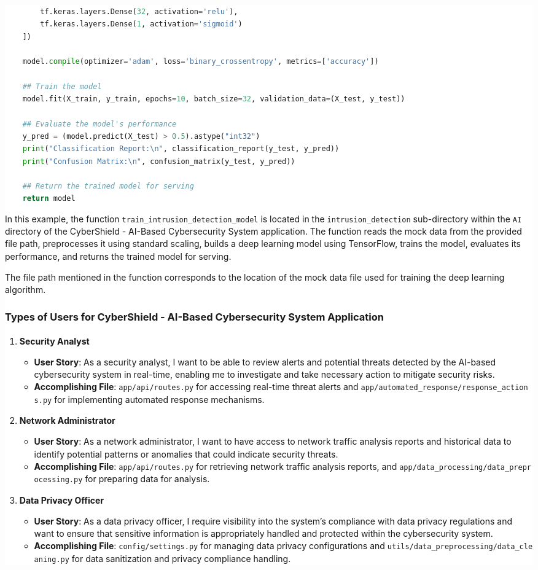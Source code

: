 ```python
        tf.keras.layers.Dense(32, activation='relu'),
        tf.keras.layers.Dense(1, activation='sigmoid')
    ])

    model.compile(optimizer='adam', loss='binary_crossentropy', metrics=['accuracy'])

    ## Train the model
    model.fit(X_train, y_train, epochs=10, batch_size=32, validation_data=(X_test, y_test))

    ## Evaluate the model's performance
    y_pred = (model.predict(X_test) > 0.5).astype("int32")
    print("Classification Report:\n", classification_report(y_test, y_pred))
    print("Confusion Matrix:\n", confusion_matrix(y_test, y_pred))

    ## Return the trained model for serving
    return model
```

In this example, the function `train_intrusion_detection_model` is located in the `intrusion_detection` sub-directory within the `AI` directory of the CyberShield - AI-Based Cybersecurity System application. The function reads the mock data from the provided file path, preprocesses it using standard scaling, builds a deep learning model using TensorFlow, trains the model, evaluates its performance, and returns the trained model for serving.

The file path mentioned in the function corresponds to the location of the mock data file used for training the deep learning algorithm.

### Types of Users for CyberShield - AI-Based Cybersecurity System Application

1. **Security Analyst**

   - **User Story**: As a security analyst, I want to be able to review alerts and potential threats detected by the AI-based cybersecurity system in real-time, enabling me to investigate and take necessary action to mitigate security risks.
   - **Accomplishing File**: `app/api/routes.py` for accessing real-time threat alerts and `app/automated_response/response_actions.py` for implementing automated response mechanisms.

2. **Network Administrator**

   - **User Story**: As a network administrator, I want to have access to network traffic analysis reports and historical data to identify potential patterns or anomalies that could indicate security threats.
   - **Accomplishing File**: `app/api/routes.py` for retrieving network traffic analysis reports, and `app/data_processing/data_preprocessing.py` for preparing data for analysis.

3. **Data Privacy Officer**

   - **User Story**: As a data privacy officer, I require visibility into the system’s compliance with data privacy regulations and want to ensure that sensitive information is appropriately handled and protected within the cybersecurity system.
   - **Accomplishing File**: `config/settings.py` for managing data privacy configurations and `utils/data_preprocessing/data_cleaning.py` for data sanitization and privacy compliance handling.
